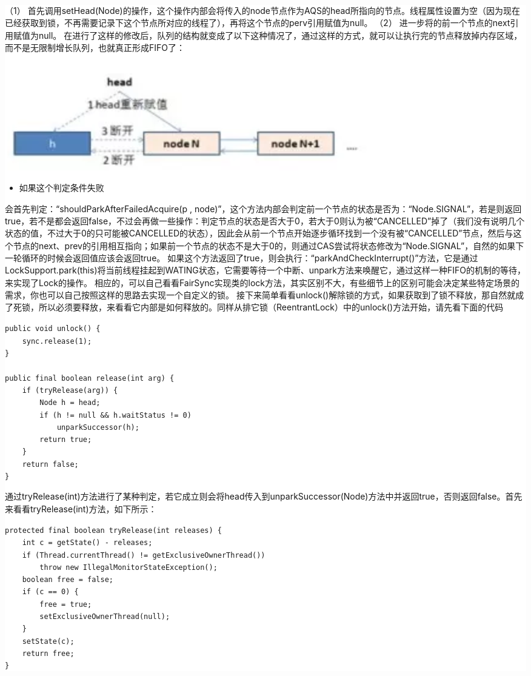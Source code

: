 （1） 首先调用setHead(Node)的操作，这个操作内部会将传入的node节点作为AQS的head所指向的节点。线程属性设置为空（因为现在已经获取到锁，不再需要记录下这个节点所对应的线程了），再将这个节点的perv引用赋值为null。
（2） 进一步将的前一个节点的next引用赋值为null。
在进行了这样的修改后，队列的结构就变成了以下这种情况了，通过这样的方式，就可以让执行完的节点释放掉内存区域，而不是无限制增长队列，也就真正形成FIFO了：

![image](pic/p186.png)

* 如果这个判定条件失败

会首先判定：“shouldParkAfterFailedAcquire(p , node)”，这个方法内部会判定前一个节点的状态是否为：“Node.SIGNAL”，若是则返回true，若不是都会返回false，不过会再做一些操作：判定节点的状态是否大于0，若大于0则认为被“CANCELLED”掉了（我们没有说明几个状态的值，不过大于0的只可能被CANCELLED的状态），因此会从前一个节点开始逐步循环找到一个没有被“CANCELLED”节点，然后与这个节点的next、prev的引用相互指向；如果前一个节点的状态不是大于0的，则通过CAS尝试将状态修改为“Node.SIGNAL”，自然的如果下一轮循环的时候会返回值应该会返回true。
如果这个方法返回了true，则会执行：“parkAndCheckInterrupt()”方法，它是通过LockSupport.park(this)将当前线程挂起到WATING状态，它需要等待一个中断、unpark方法来唤醒它，通过这样一种FIFO的机制的等待，来实现了Lock的操作。
相应的，可以自己看看FairSync实现类的lock方法，其实区别不大，有些细节上的区别可能会决定某些特定场景的需求，你也可以自己按照这样的思路去实现一个自定义的锁。
接下来简单看看unlock()解除锁的方式，如果获取到了锁不释放，那自然就成了死锁，所以必须要释放，来看看它内部是如何释放的。同样从排它锁（ReentrantLock）中的unlock()方法开始，请先看下面的代码

```
public void unlock() {
    sync.release(1);
}

public final boolean release(int arg) {
    if (tryRelease(arg)) {
        Node h = head;
        if (h != null && h.waitStatus != 0)
            unparkSuccessor(h);
        return true;
    }
    return false;
}
```

通过tryRelease(int)方法进行了某种判定，若它成立则会将head传入到unparkSuccessor(Node)方法中并返回true，否则返回false。首先来看看tryRelease(int)方法，如下所示：

```
protected final boolean tryRelease(int releases) {
    int c = getState() - releases;
    if (Thread.currentThread() != getExclusiveOwnerThread())
        throw new IllegalMonitorStateException();
    boolean free = false;
    if (c == 0) {
        free = true;
        setExclusiveOwnerThread(null);
    }
    setState(c);
    return free;
}
```

